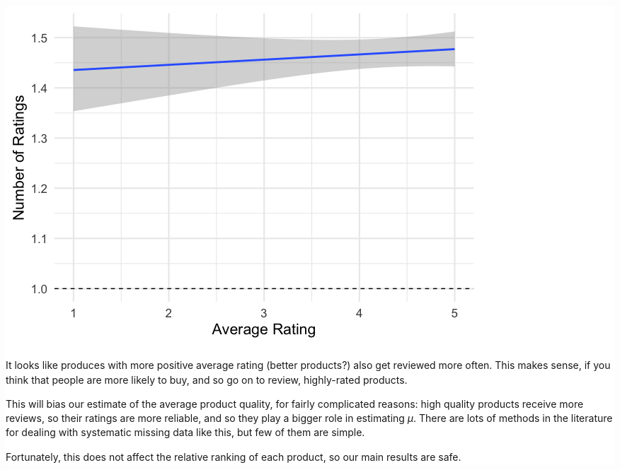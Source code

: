 ![](./figures/unnamed-chunk-19-1.png)

It looks like produces with more positive average rating (better
products?) also get reviewed more often. This makes sense, if you think
that people are more likely to buy, and so go on to review, highly-rated
products.

This will bias our estimate of the average product quality, for fairly
complicated reasons: high quality products receive more reviews, so
their ratings are more reliable, and so they play a bigger role in
estimating *μ*. There are lots of methods in the literature for dealing
with systematic missing data like this, but few of them are simple.

Fortunately, this does not affect the relative ranking of each product,
so our main results are safe.
